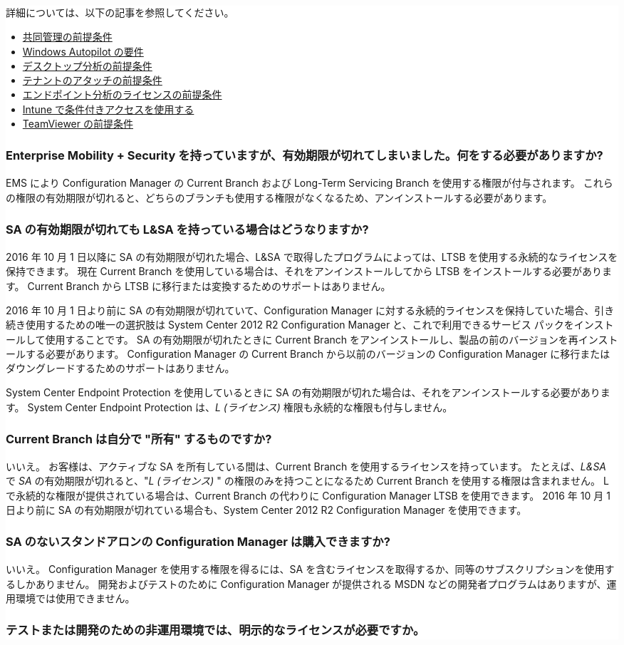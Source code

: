詳細については、以下の記事を参照してください。

- [共同管理の前提条件](../../comanage/overview.md#prerequisites)
- [Windows Autopilot の要件](/windows/deployment/windows-autopilot/windows-autopilot-requirements)
- [デスクトップ分析の前提条件](../../desktop-analytics/overview.md#prerequisites)
- [テナントのアタッチの前提条件](../../tenant-attach/device-sync-actions.md#prerequisites)
- [エンドポイント分析のライセンスの前提条件](../../../analytics/overview.md#licensing-prerequisites)
- [Intune で条件付きアクセスを使用する](../../../intune/protect/conditional-access.md#use-conditional-access-with-intune)
- [TeamViewer の前提条件](../../../intune/remote-actions/teamviewer-support.md#prerequisites)

### <a name="i-have-enterprise-mobility--security-and-it-expired-what-must-i-do-now"></a><a name="bkmk_ems-expires"></a> Enterprise Mobility + Security を持っていますが、有効期限が切れてしまいました。何をする必要がありますか?  

EMS により Configuration Manager の Current Branch および Long-Term Servicing Branch を使用する権限が付与されます。 これらの権限の有効期限が切れると、どちらのブランチも使用する権限がなくなるため、アンインストールする必要があります。  

### <a name="if-my-sa-expires-and-i-had-lsa-what-do-i-get"></a><a name="bkmk_sa-expires"></a> SA の有効期限が切れても L&SA を持っている場合はどうなりますか?

2016 年 10 月 1 日以降に SA の有効期限が切れた場合、L&SA で取得したプログラムによっては、LTSB を使用する永続的なライセンスを保持できます。 現在 Current Branch を使用している場合は、それをアンインストールしてから LTSB をインストールする必要があります。 Current Branch から LTSB に移行または変換するためのサポートはありません。

2016 年 10 月 1 日より前に SA の有効期限が切れていて、Configuration Manager に対する永続的ライセンスを保持していた場合、引き続き使用するための唯一の選択肢は System Center 2012 R2 Configuration Manager と、これで利用できるサービス パックをインストールして使用することです。 SA の有効期限が切れたときに Current Branch をアンインストールし、製品の前のバージョンを再インストールする必要があります。 Configuration Manager の Current Branch から以前のバージョンの Configuration Manager に移行またはダウングレードするためのサポートはありません。

System Center Endpoint Protection を使用しているときに SA の有効期限が切れた場合は、それをアンインストールする必要があります。 System Center Endpoint Protection は、*L (ライセンス)* 権限も永続的な権限も付与しません。

### <a name="do-i-own-the-current-branch"></a><a name="bkmk_owncb"></a> Current Branch は自分で "所有" するものですか?

いいえ。 お客様は、アクティブな SA を所有している間は、Current Branch を使用するライセンスを持っています。 たとえば、*L&SA* で *SA* の有効期限が切れると、"*L (ライセンス)* " の権限のみを持つことになるため Current Branch を使用する権限は含まれません。 L で永続的な権限が提供されている場合は、Current Branch の代わりに Configuration Manager LTSB を使用できます。 2016 年 10 月 1 日より前に SA の有効期限が切れている場合も、System Center 2012 R2 Configuration Manager を使用できます。

### <a name="can-i-purchase-configuration-manager-standalone-without-sa"></a><a name="bkmk_standalone"></a> SA のないスタンドアロンの Configuration Manager は購入できますか?

いいえ。 Configuration Manager を使用する権限を得るには、SA を含むライセンスを取得するか、同等のサブスクリプションを使用するしかありません。 開発およびテストのために Configuration Manager が提供される MSDN などの開発者プログラムはありますが、運用環境では使用できません。

### <a name="does-a-non-production-environment-for-testing-or-development-require-an-explicit-license"></a><a name="bkmk_lab"></a> テストまたは開発のための非運用環境では、明示的なライセンスが必要ですか。

